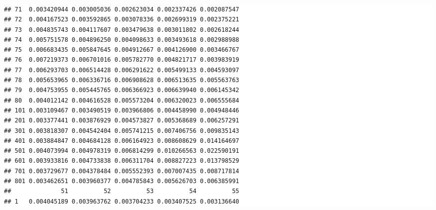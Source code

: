     ## 71  0.003420944 0.003005036 0.002623034 0.002337426 0.002087547
    ## 72  0.004167523 0.003592865 0.003078336 0.002699319 0.002375221
    ## 73  0.004835743 0.004117607 0.003479638 0.003011802 0.002618244
    ## 74  0.005751578 0.004896250 0.004098633 0.003493618 0.002988988
    ## 75  0.006683435 0.005847645 0.004912667 0.004126900 0.003466767
    ## 76  0.007219373 0.006701016 0.005782770 0.004821717 0.003983919
    ## 77  0.006293703 0.006514428 0.006291622 0.005499133 0.004593097
    ## 78  0.005653965 0.006336716 0.006908628 0.006513635 0.005563763
    ## 79  0.004753955 0.005445765 0.006366923 0.006639940 0.006145342
    ## 80  0.004012142 0.004616528 0.005573204 0.006320023 0.006555684
    ## 101 0.003109467 0.003490519 0.003966806 0.004458990 0.004948446
    ## 201 0.003377441 0.003876929 0.004573827 0.005368689 0.006257291
    ## 301 0.003818307 0.004542404 0.005741215 0.007406756 0.009835143
    ## 401 0.003884847 0.004684128 0.006164923 0.008608629 0.014164697
    ## 501 0.004073994 0.004978319 0.006814299 0.010266563 0.022590191
    ## 601 0.003933816 0.004733838 0.006311704 0.008827223 0.013798529
    ## 701 0.003729677 0.004378484 0.005552393 0.007007435 0.008717814
    ## 801 0.003462651 0.003960377 0.004785843 0.005626703 0.006385991
    ##              51          52          53          54          55
    ## 1   0.004045189 0.003963762 0.003704233 0.003407525 0.003136640